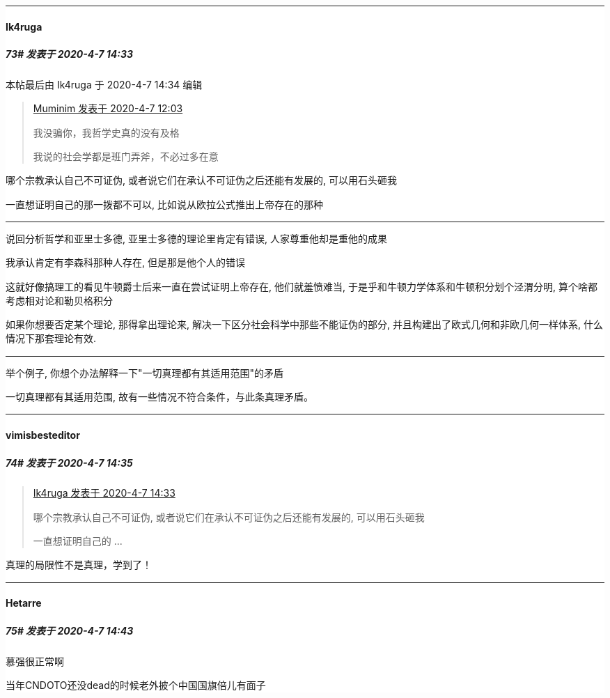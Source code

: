 
-----

####  Ik4ruga  
##### 73#       发表于 2020-4-7 14:33


 本帖最后由 Ik4ruga 于 2020-4-7 14:34 编辑 
<blockquote><a href="httphttps://bbs.saraba1st.com/2b/forum.php?mod=redirect&amp;goto=findpost&amp;pid=47002064&amp;ptid=1922734" target="_blank">Muminim 发表于 2020-4-7 12:03</a>

我没骗你，我哲学史真的没有及格

我说的社会学都是班门弄斧，不必过多在意</blockquote>
哪个宗教承认自己不可证伪, 或者说它们在承认不可证伪之后还能有发展的, 可以用石头砸我

一直想证明自己的那一拨都不可以, 比如说从欧拉公式推出上帝存在的那种

---------------------------------

说回分析哲学和亚里士多德, 亚里士多德的理论里肯定有错误, 人家尊重他却是重他的成果

我承认肯定有李森科那种人存在, 但是那是他个人的错误

这就好像搞理工的看见牛顿爵士后来一直在尝试证明上帝存在, 他们就羞愤难当, 于是乎和牛顿力学体系和牛顿积分划个泾渭分明, 算个啥都考虑相对论和勒贝格积分


如果你想要否定某个理论, 那得拿出理论来, 解决一下区分社会科学中那些不能证伪的部分, 并且构建出了欧式几何和非欧几何一样体系, 什么情况下那套理论有效.

-----------------------------------------------


举个例子, 你想个办法解释一下"一切真理都有其适用范围"的矛盾

一切真理都有其适用范围, 故有一些情况不符合条件，与此条真理矛盾。


-----

####  vimisbesteditor  
##### 74#       发表于 2020-4-7 14:35


<blockquote><a href="httphttps://bbs.saraba1st.com/2b/forum.php?mod=redirect&amp;goto=findpost&amp;pid=47003617&amp;ptid=1922734" target="_blank">Ik4ruga 发表于 2020-4-7 14:33</a>

哪个宗教承认自己不可证伪, 或者说它们在承认不可证伪之后还能有发展的, 可以用石头砸我

一直想证明自己的 ...</blockquote>
真理的局限性不是真理，学到了！


-----

####  Hetarre  
##### 75#       发表于 2020-4-7 14:43


慕强很正常啊

当年CNDOTO还没dead的时候老外披个中国国旗倍儿有面子
